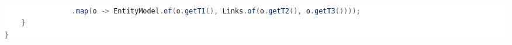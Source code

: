 ```java
                .map(o -> EntityModel.of(o.getT1(), Links.of(o.getT2(), o.getT3())));
    }
}
```

